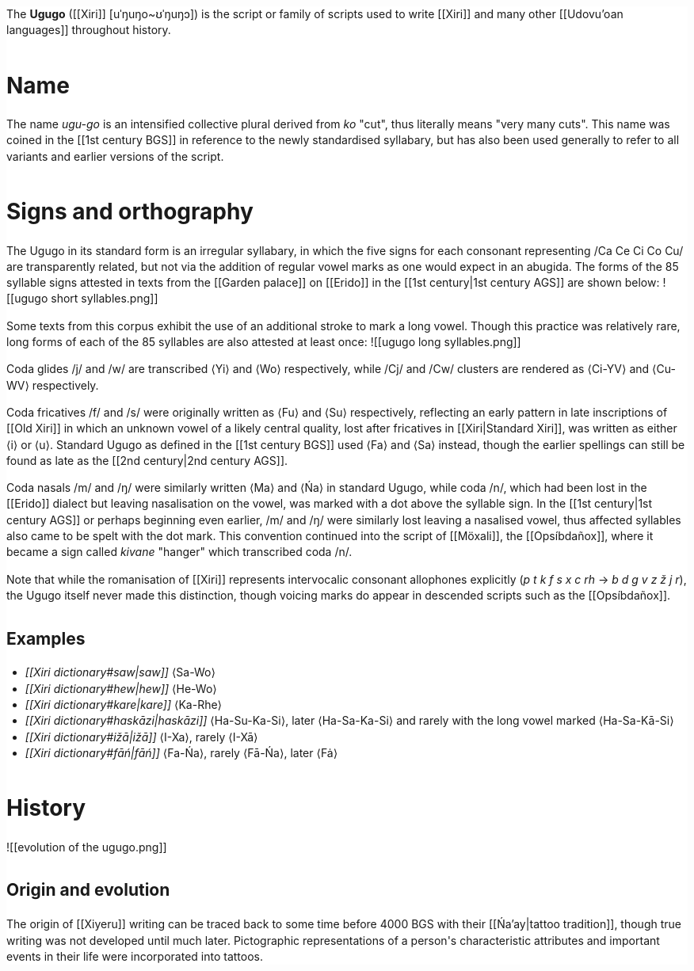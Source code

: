 The **Ugugo** ([[Xiri]] [uˈŋuŋo~ʊˈŋuŋɔ]) is the script or family of scripts used to write [[Xiri]] and many other [[Udovuʼoan languages]] throughout history.

# Name
The name *ugu-go* is an intensified collective plural derived from *ko* "cut", thus literally means "very many cuts". This name was coined in the [[1st century BGS]] in reference to the newly standardised syllabary, but has also been used generally to refer to all variants and earlier versions of the script.
# Signs and orthography
The Ugugo in its standard form is an irregular syllabary, in which the five signs for each consonant representing /Ca Ce Ci Co Cu/ are transparently related, but not via the addition of regular vowel marks as one would expect in an abugida. The forms of the 85 syllable signs attested in texts from the [[Garden palace]] on [[Erido]] in the [[1st century|1st century AGS]] are shown below:
![[ugugo short syllables.png]]

Some texts from this corpus exhibit the use of an additional stroke to mark a long vowel. Though this practice was relatively rare, long forms of each of the 85 syllables are also attested at least once:
![[ugugo long syllables.png]]

Coda glides /j/ and /w/ are transcribed ⟨Yi⟩ and ⟨Wo⟩ respectively, while /Cj/ and /Cw/ clusters are rendered as ⟨Ci-YV⟩ and ⟨Cu-WV⟩ respectively.

Coda fricatives /f/ and /s/ were originally written as ⟨Fu⟩ and ⟨Su⟩ respectively, reflecting an early pattern in late inscriptions of [[Old Xiri]] in which an unknown vowel of a likely central quality, lost after fricatives in [[Xiri|Standard Xiri]], was written as either ⟨i⟩ or ⟨u⟩. Standard Ugugo as defined in the [[1st century BGS]] used ⟨Fa⟩ and ⟨Sa⟩ instead, though the earlier spellings can still be found as late as the [[2nd century|2nd century AGS]].

Coda nasals /m/ and /ŋ/ were similarly written ⟨Ma⟩ and ⟨Ńa⟩ in standard Ugugo, while coda /n/, which had been lost in the [[Erido]] dialect but leaving nasalisation on the vowel, was marked with a dot above the syllable sign. In the [[1st century|1st century AGS]] or perhaps beginning even earlier, /m/ and /ŋ/ were similarly lost leaving a nasalised vowel, thus affected syllables also came to be spelt with the dot mark. This convention continued into the script of [[Möxali]], the [[Opsíbdañox]], where it became a sign called *kivane* "hanger" which transcribed coda /n/.

Note that while the romanisation of [[Xiri]] represents intervocalic consonant allophones explicitly (*p t k f s x c rh* → *b d g v z ž j r*), the Ugugo itself never made this distinction, though voicing marks do appear in descended scripts such as the [[Opsíbdañox]].
## Examples
- *[[Xiri dictionary#saw|saw]]* ⟨Sa-Wo⟩
- *[[Xiri dictionary#hew|hew]]* ⟨He-Wo⟩
- *[[Xiri dictionary#kare|kare]]* ⟨Ka-Rhe⟩
- *[[Xiri dictionary#haskāzi|haskāzi]]* ⟨Ha-Su-Ka-Si⟩, later ⟨Ha-Sa-Ka-Si⟩ and rarely with the long vowel marked ⟨Ha-Sa-Kā-Si⟩
- *[[Xiri dictionary#ižā|ižā]]* ⟨I-Xa⟩, rarely ⟨I-Xā⟩
- *[[Xiri dictionary#fāń|fāń]]* ⟨Fa-Ńa⟩, rarely ⟨Fā-Ńa⟩, later ⟨Fȧ⟩
# History
![[evolution of the ugugo.png]]
## Origin and evolution
The origin of [[Xiyeru]] writing can be traced back to some time before 4000 BGS with their [[Ńaʼay|tattoo tradition]], though true writing was not developed until much later. Pictographic representations of a person's characteristic attributes and important events in their life were incorporated into tattoos.
